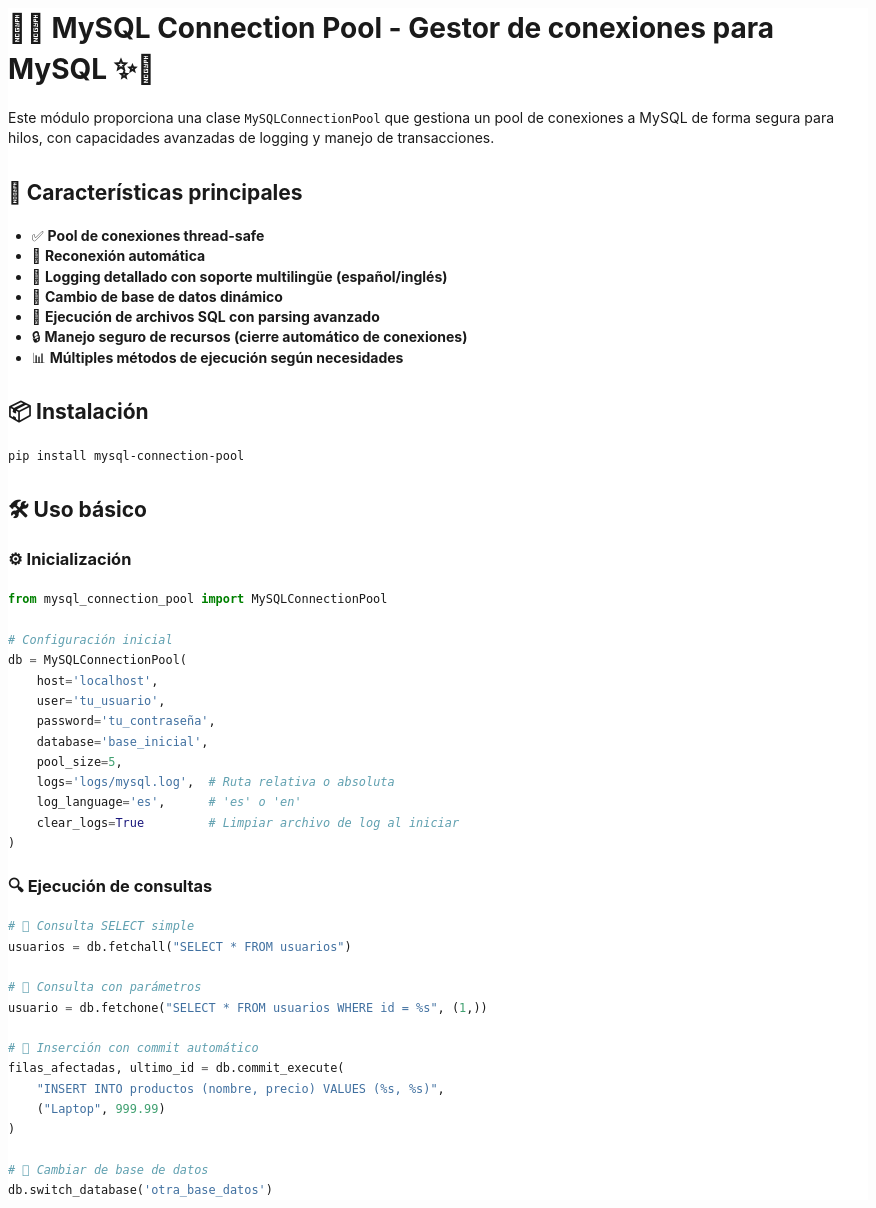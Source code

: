 # 🐬✨ MySQL Connection Pool - Gestor de conexiones para MySQL ✨🐬

Este módulo proporciona una clase `MySQLConnectionPool` que gestiona un pool de conexiones a MySQL de forma segura para hilos, con capacidades avanzadas de logging y manejo de transacciones.

## 🚀 Características principales

- ✅ **Pool de conexiones thread-safe**  
- 🔄 **Reconexión automática**  
- 📝 **Logging detallado con soporte multilingüe (español/inglés)**  
- 🔄 **Cambio de base de datos dinámico**  
- 📂 **Ejecución de archivos SQL con parsing avanzado**  
- 🔒 **Manejo seguro de recursos (cierre automático de conexiones)**  
- 📊 **Múltiples métodos de ejecución según necesidades**  

## 📦 Instalación

```bash
pip install mysql-connection-pool
```

## 🛠️ Uso básico

### ⚙️ Inicialización

```python
from mysql_connection_pool import MySQLConnectionPool

# Configuración inicial
db = MySQLConnectionPool(
    host='localhost',
    user='tu_usuario',
    password='tu_contraseña',
    database='base_inicial',
    pool_size=5,
    logs='logs/mysql.log',  # Ruta relativa o absoluta
    log_language='es',      # 'es' o 'en'
    clear_logs=True         # Limpiar archivo de log al iniciar
)
```

### 🔍 Ejecución de consultas

```python
# 👥 Consulta SELECT simple
usuarios = db.fetchall("SELECT * FROM usuarios")

# 🔎 Consulta con parámetros
usuario = db.fetchone("SELECT * FROM usuarios WHERE id = %s", (1,))

# 📝 Inserción con commit automático
filas_afectadas, ultimo_id = db.commit_execute(
    "INSERT INTO productos (nombre, precio) VALUES (%s, %s)",
    ("Laptop", 999.99)
)

# 🔄 Cambiar de base de datos
db.switch_database('otra_base_datos')
```
